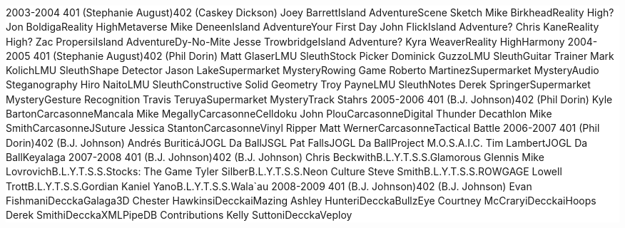 <tr><th colspan=3>2003-2004
<tr><th><th>401 (Stephanie August)<th>402 (Caskey Dickson)
<tr><td>Joey Barrett<td>Island Adventure<td>Scene Sketch
<tr><td>Mike Birkhead<td>Reality High<td>?
<tr><td>Jon Boldiga<td>Reality High<td>Metaverse
<tr><td>Mike Deneen<td>Island Adventure<td>Your First Day
<tr><td>John Flick<td>Island Adventure<td>?
<tr><td>Chris Kane<td>Reality High<td>?
<tr><td>Zac Propersi<td>Island Adventure<td>Dy-No-Mite
<tr><td>Jesse Trowbridge<td>Island Adventure<td>?
<tr><td>Kyra Weaver<td>Reality High<td>Harmony

<tr><th colspan=3>2004-2005
<tr><th><th>401 (Stephanie August)<th>402 (Phil Dorin)
<tr><td>Matt Glaser<td>LMU Sleuth<td>Stock Picker
<tr><td>Dominick Guzzo<td>LMU Sleuth<td>Guitar Trainer
<tr><td>Mark Kolich<td>LMU Sleuth<td>Shape Detector
<tr><td>Jason Lake<td>Supermarket Mystery<td>Rowing Game
<tr><td>Roberto Martinez<td>Supermarket Mystery<td>Audio Steganography
<tr><td>Hiro Naito<td>LMU Sleuth<td>Constructive Solid Geometry
<tr><td>Troy Payne<td>LMU Sleuth<td>Notes
<tr><td>Derek Springer<td>Supermarket Mystery<td>Gesture Recognition
<tr><td>Travis Teruya<td>Supermarket Mystery<td>Track Stahrs

<tr><th colspan=3>2005-2006
<tr><th><th>401 (B.J. Johnson)<th>402 (Phil Dorin)
<tr><td>Kyle Barton<td>Carcasonne<td>Mancala
<tr><td>Mike Megally<td>Carcasonne<td>Celldoku
<tr><td>John Plou<td>Carcasonne<td>Digital Thunder Decathlon
<tr><td>Mike Smith<td>Carcasonne<td>JSuture
<tr><td>Jessica Stanton<td>Carcasonne<td>Vinyl Ripper
<tr><td>Matt Werner<td>Carcasonne<td>Tactical Battle

<tr><th colspan=3>2006-2007
<tr><th><th>401 (Phil Dorin)<th>402 (B.J. Johnson)
<tr><td>Andr&eacute;s Buritic&aacute;<td>JOGL Da Ball<td>JSGL
<tr><td>Pat Falls<td>JOGL Da Ball<td>Project M.O.S.A.I.C.
<tr><td>Tim Lambert<td>JOGL Da Ball<td>Keyalaga

<tr><th colspan=3>2007-2008
<tr><th><th>401 (B.J. Johnson)<th>402 (B.J. Johnson)
<tr><td>Chris Beckwith<td>B.L.Y.T.S.S.<td>Glamorous Glennis
<tr><td>Mike Lovrovich<td>B.L.Y.T.S.S.<td>Stocks: The Game
<tr><td>Tyler Silber<td>B.L.Y.T.S.S.<td>Neon Culture
<tr><td>Steve Smith<td>B.L.Y.T.S.S.<td>ROWGAGE
<tr><td>Lowell Trott<td>B.L.Y.T.S.S.<td>Gordian
<tr><td>Kaniel Yano<td>B.L.Y.T.S.S.<td>Wala`au

<tr><th colspan=3>2008-2009
<tr><th><th>401 (B.J. Johnson)<th>402 (B.J. Johnson)
<tr><td>Evan Fishman<td>iDeccka<td>Galaga3D
<tr><td>Chester Hawkins<td>iDeccka<td>iMazing
<tr><td>Ashley Hunter<td>iDeccka<td>BullzEye
<tr><td>Courtney McCrary<td>iDeccka<td>iHoops
<tr><td>Derek Smith<td>iDeccka<td>XMLPipeDB Contributions
<tr><td>Kelly Sutton<td>iDeccka<td>Veploy
